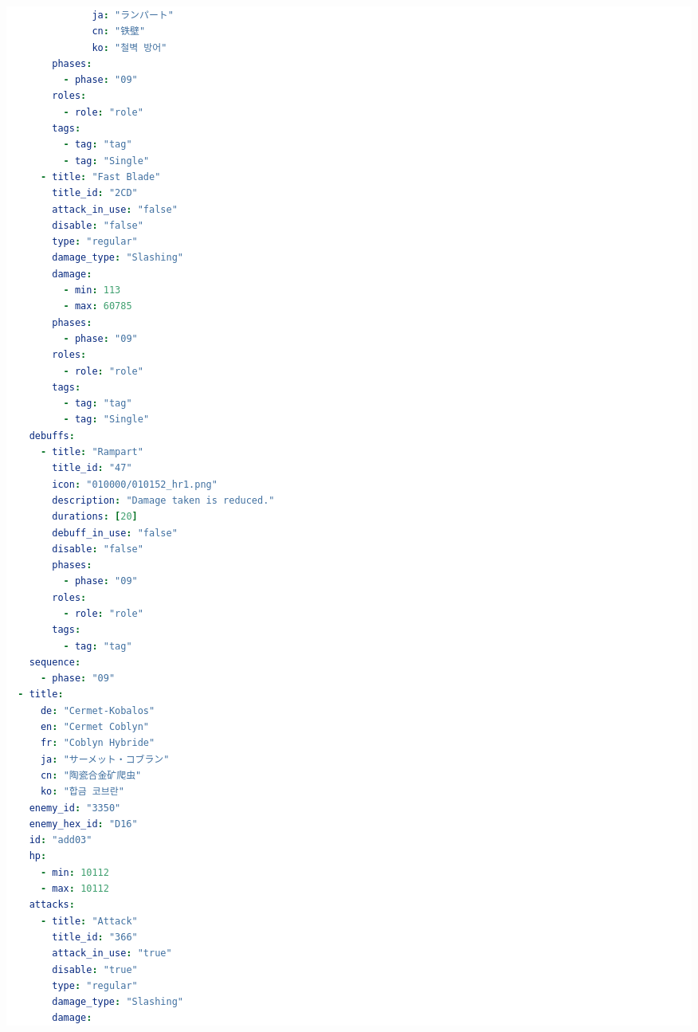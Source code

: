 ```yaml
               ja: "ランパート"
               cn: "铁壁"
               ko: "철벽 방어"
        phases:
          - phase: "09"
        roles:
          - role: "role"
        tags:
          - tag: "tag"
          - tag: "Single"
      - title: "Fast Blade"
        title_id: "2CD"
        attack_in_use: "false"
        disable: "false"
        type: "regular"
        damage_type: "Slashing"
        damage:
          - min: 113
          - max: 60785
        phases:
          - phase: "09"
        roles:
          - role: "role"
        tags:
          - tag: "tag"
          - tag: "Single"
    debuffs:
      - title: "Rampart"
        title_id: "47"
        icon: "010000/010152_hr1.png"
        description: "Damage taken is reduced."
        durations: [20]
        debuff_in_use: "false"
        disable: "false"
        phases:
          - phase: "09"
        roles:
          - role: "role"
        tags:
          - tag: "tag"
    sequence:
      - phase: "09"
  - title:
      de: "Cermet-Kobalos"
      en: "Cermet Coblyn"
      fr: "Coblyn Hybride"
      ja: "サーメット・コブラン"
      cn: "陶瓷合金矿爬虫"
      ko: "합금 코브란"
    enemy_id: "3350"
    enemy_hex_id: "D16"
    id: "add03"
    hp:
      - min: 10112
      - max: 10112
    attacks:
      - title: "Attack"
        title_id: "366"
        attack_in_use: "true"
        disable: "true"
        type: "regular"
        damage_type: "Slashing"
        damage:
```